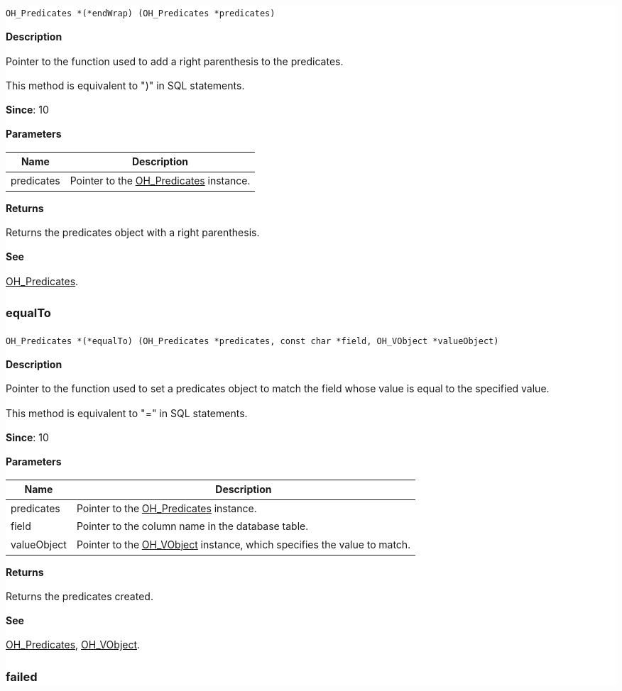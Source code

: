 ```
OH_Predicates *(*endWrap) (OH_Predicates *predicates)
```

**Description**

Pointer to the function used to add a right parenthesis to the predicates.

This method is equivalent to ")" in SQL statements.

**Since**: 10

**Parameters**

| Name| Description|
| -------- | -------- |
| predicates | Pointer to the [OH_Predicates](_o_h___predicates.md) instance.|

**Returns**

Returns the predicates object with a right parenthesis.

**See**

[OH_Predicates](_o_h___predicates.md).


### equalTo

```
OH_Predicates *(*equalTo) (OH_Predicates *predicates, const char *field, OH_VObject *valueObject)
```

**Description**

Pointer to the function used to set a predicates object to match the field whose value is equal to the specified value.

This method is equivalent to "=" in SQL statements.

**Since**: 10

**Parameters**

| Name| Description|
| -------- | -------- |
| predicates | Pointer to the [OH_Predicates](_o_h___predicates.md) instance.|
| field | Pointer to the column name in the database table.|
| valueObject | Pointer to the [OH_VObject](_o_h___v_object.md) instance, which specifies the value to match.|

**Returns**

Returns the predicates created.

**See**

[OH_Predicates](_o_h___predicates.md), [OH_VObject](_o_h___v_object.md).


### failed
